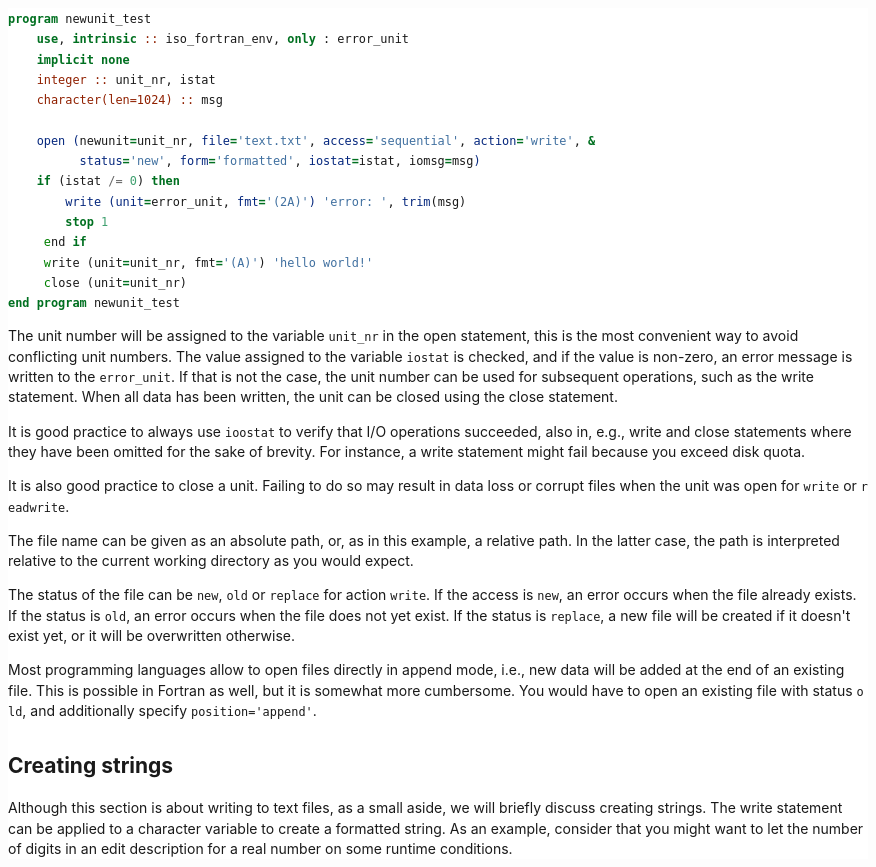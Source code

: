 ~~~~fortran
program newunit_test
    use, intrinsic :: iso_fortran_env, only : error_unit
    implicit none
    integer :: unit_nr, istat
    character(len=1024) :: msg

    open (newunit=unit_nr, file='text.txt', access='sequential', action='write', &
          status='new', form='formatted', iostat=istat, iomsg=msg)
    if (istat /= 0) then
        write (unit=error_unit, fmt='(2A)') 'error: ', trim(msg)
        stop 1
     end if
     write (unit=unit_nr, fmt='(A)') 'hello world!'
     close (unit=unit_nr)
end program newunit_test
~~~~

The unit number will be assigned to the variable `unit_nr` in the open
statement, this is the most convenient way to avoid conflicting unit numbers.
The value assigned to the variable `iostat` is checked, and if the value is
non-zero, an error message is written to the `error_unit`.  If that is not the
case, the unit number can be used for subsequent operations, such as the write
statement.  When all data has been written, the unit can be closed using
the close statement.

It is good practice to always use `ioostat` to verify that I/O operations
succeeded, also in, e.g., write and close statements where they have been
omitted for the sake of brevity.  For instance, a write statement might fail
because you exceed disk quota.

It is also good practice to close a unit.  Failing to do so may result in data
loss or corrupt files when the unit was open for `write` or `readwrite`.

The file name can be given as an absolute path, or, as in this example, a
relative path.  In the latter case, the path is interpreted relative to the
current working directory as you would expect.

The status of the file can be `new`, `old` or `replace` for action `write`.
If the access is `new`, an error occurs when the file already exists.  If the
status is `old`, an error occurs when the file does not yet exist.  If the
status is `replace`, a new file will be created if it doesn't exist yet, or
it will be overwritten otherwise.

Most programming languages allow to open files directly in append mode, i.e.,
new data will be added at the end of an existing file.  This is possible in
Fortran as well, but it is somewhat more cumbersome.  You would have to open
an existing file with status `old`, and additionally specify
`position='append'`.


## Creating strings

Although this section is about writing to text files, as a small aside, we
will briefly discuss creating strings.  The write statement can be applied
to a character variable to create a formatted string.  As an example, consider
that you might want to let the number of digits in an edit description for
a real number on some runtime conditions.
